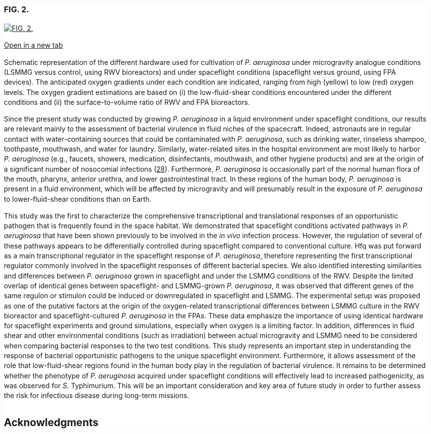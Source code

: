 ### FIG. 2.

[![FIG. 2.](https://cdn.ncbi.nlm.nih.gov/pmc/blobs/d3cf/3067220/4f7665da1084/zam9991017800002.jpg)](https://www.ncbi.nlm.nih.gov/core/lw/2.0/html/tileshop_pmc/tileshop_pmc_inline.html?title=Click%20on%20image%20to%20zoom&p=PMC3&id=3067220_zam9991017800002.jpg)

[Open in a new tab](figure/f2/)

Schematic representation of the different hardware used for cultivation of *P. aeruginosa* under microgravity analogue conditions (LSMMG versus control, using RWV bioreactors) and under spaceflight conditions (spaceflight versus ground, using FPA devices). The anticipated oxygen gradients under each condition are indicated, ranging from high (yellow) to low (red) oxygen levels. The oxygen gradient estimations are based on (i) the low-fluid-shear conditions encountered under the different conditions and (ii) the surface-to-volume ratio of RWV and FPA bioreactors.

Since the present study was conducted by growing *P. aeruginosa* in a liquid environment under spaceflight conditions, our results are relevant mainly to the assessment of bacterial virulence in fluid niches of the spacecraft. Indeed, astronauts are in regular contact with water-containing sources that could be contaminated with *P. aeruginosa*, such as drinking water, rinseless shampoo, toothpaste, mouthwash, and water for laundry. Similarly, water-related sites in the hospital environment are most likely to harbor *P. aeruginosa* (e.g., faucets, showers, medication, disinfectants, mouthwash, and other hygiene products) and are at the origin of a significant number of nosocomial infections ([28](#r28)). Furthermore, *P. aeruginosa* is occasionally part of the normal human flora of the mouth, pharynx, anterior urethra, and lower gastrointestinal tract. In these regions of the human body, *P. aeruginosa* is present in a fluid environment, which will be affected by microgravity and will presumably result in the exposure of *P. aeruginosa* to lower-fluid-shear conditions than on Earth.

This study was the first to characterize the comprehensive transcriptional and translational responses of an opportunistic pathogen that is frequently found in the space habitat. We demonstrated that spaceflight conditions activated pathways in *P. aeruginosa* that have been shown previously to be involved in the *in vivo* infection process. However, the regulation of several of these pathways appears to be differentially controlled during spaceflight compared to conventional culture. Hfq was put forward as a main transcriptional regulator in the spaceflight response of *P. aeruginosa*, therefore representing the first transcriptional regulator commonly involved in the spaceflight responses of different bacterial species. We also identified interesting similarities and differences between *P. aeruginosa* grown in spaceflight and under the LSMMG conditions of the RWV. Despite the limited overlap of identical genes between spaceflight- and LSMMG-grown *P. aeruginosa*, it was observed that different genes of the same regulon or stimulon could be induced or downregulated in spaceflight and LSMMG. The experimental setup was proposed as one of the putative factors at the origin of the oxygen-related transcriptional differences between LSMMG culture in the RWV bioreactor and spaceflight-cultured *P. aeruginosa* in the FPAs. These data emphasize the importance of using identical hardware for spaceflight experiments and ground simulations, especially when oxygen is a limiting factor. In addition, differences in fluid shear and other environmental conditions (such as irradiation) between actual microgravity and LSMMG need to be considered when comparing bacterial responses to the two test conditions. This study represents an important step in understanding the response of bacterial opportunistic pathogens to the unique spaceflight environment. Furthermore, it allows assessment of the role that low-fluid-shear regions found in the human body play in the regulation of bacterial virulence. It remains to be determined whether the phenotype of *P. aeruginosa* acquired under spaceflight conditions will effectively lead to increased pathogenicity, as was observed for *S.* Typhimurium. This will be an important consideration and key area of future study in order to further assess the risk for infectious disease during long-term missions.

## Acknowledgments
